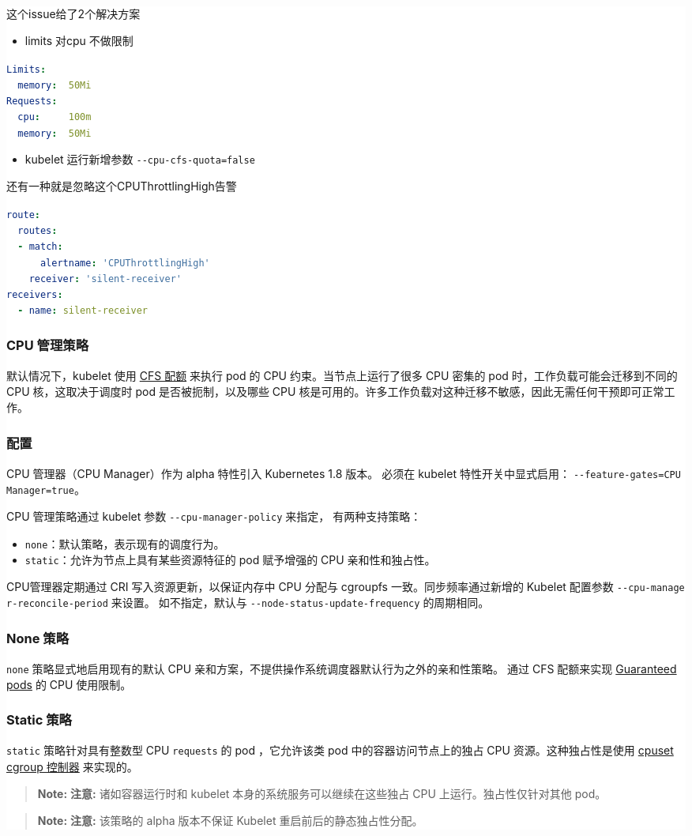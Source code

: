 
这个issue给了2个解决方案

- limits 对cpu 不做限制
```yaml
Limits:
  memory:  50Mi
Requests:
  cpu:     100m
  memory:  50Mi
```
- kubelet 运行新增参数  `--cpu-cfs-quota=false`

还有一种就是忽略这个CPUThrottlingHigh告警

```yaml
route:
  routes:
  - match:
      alertname: 'CPUThrottlingHigh'
    receiver: 'silent-receiver'
receivers:
  - name: silent-receiver
```

### CPU 管理策略

默认情况下，kubelet 使用 [CFS 配额](https://en.wikipedia.org/wiki/Completely_Fair_Scheduler) 来执行 pod 的 CPU 约束。当节点上运行了很多 CPU 密集的 pod 时，工作负载可能会迁移到不同的 CPU 核，这取决于调度时 pod 是否被扼制，以及哪些 CPU 核是可用的。许多工作负载对这种迁移不敏感，因此无需任何干预即可正常工作。

### 配置

CPU 管理器（CPU Manager）作为 alpha 特性引入 Kubernetes 1.8 版本。 必须在 kubelet 特性开关中显式启用： `--feature-gates=CPUManager=true`。

CPU 管理策略通过 kubelet 参数 `--cpu-manager-policy` 来指定， 有两种支持策略：

- `none`：默认策略，表示现有的调度行为。
- `static`：允许为节点上具有某些资源特征的 pod 赋予增强的 CPU 亲和性和独占性。

CPU管理器定期通过 CRI 写入资源更新，以保证内存中 CPU 分配与 cgroupfs 一致。同步频率通过新增的 Kubelet 配置参数 `--cpu-manager-reconcile-period` 来设置。 如不指定，默认与 `--node-status-update-frequency` 的周期相同。

### None 策略

`none` 策略显式地启用现有的默认 CPU 亲和方案，不提供操作系统调度器默认行为之外的亲和性策略。 通过 CFS 配额来实现 [Guaranteed pods](https://kubernetes.io/docs/tasks/configure-pod-container/quality-service-pod/) 的 CPU 使用限制。

### Static 策略

`static` 策略针对具有整数型 CPU `requests` 的 pod ，它允许该类 pod 中的容器访问节点上的独占 CPU 资源。这种独占性是使用 [cpuset cgroup 控制器](https://www.kernel.org/doc/Documentation/cgroup-v1/cpusets.txt) 来实现的。

> **Note:** **注意:** 诸如容器运行时和 kubelet 本身的系统服务可以继续在这些独占 CPU 上运行。独占性仅针对其他 pod。

> **Note:** **注意:** 该策略的 alpha 版本不保证 Kubelet 重启前后的静态独占性分配。
